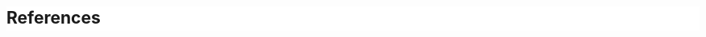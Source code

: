 
## References
[^1]: Brakerski, Zvika, and Vinod Vaikuntanathan. "Efficient fully homomorphic encryption from (standard) LWE." SIAM Journal on computing 43.2 (2014): 831–871.
[^2]: Dobraunig, Christoph, et al. "Pasta: a case for hybrid homomorphic encryption." Cryptology ePrint Archive (2021).
[^3]: Alexandros Bakas, Eugene Frimpong, Antonis Michalas. "Symmetrical Disguise: Realizing Homomorphic Encryption Services from Symmetric Primitives". EAI SECURECOMM (2022).

